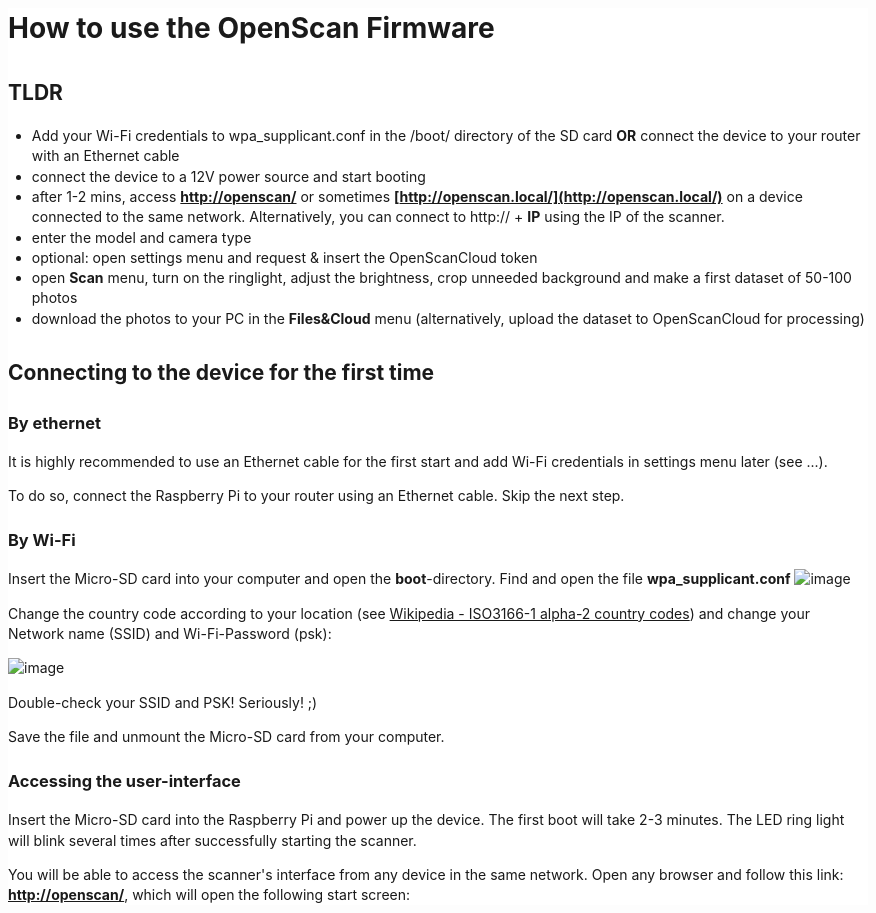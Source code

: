 
# How to use the OpenScan Firmware

## TLDR

* Add your Wi-Fi credentials to wpa_supplicant.conf in the /boot/ directory of the SD card **OR** connect the device to your router with an Ethernet cable
* connect the device to a 12V power source and start booting
* after 1-2 mins, access **[http://openscan/](http://openscan/)** or sometimes **[http://openscan.local/](http://openscan.local/)** on a device connected to the same network.  Alternatively, you can connect to http:// + **IP** using the IP of the scanner.
* enter the model and camera type
* optional: open settings menu and request & insert the OpenScanCloud token
* open **Scan** menu, turn on the ringlight, adjust the brightness, crop unneeded background and make a first dataset of 50-100 photos
* download the photos to your PC in the **Files&Cloud** menu (alternatively, upload the dataset to OpenScanCloud for processing)

## Connecting to the device for the first time

### By ethernet

It is highly recommended to use an Ethernet cable for the first start and add Wi-Fi credentials in settings menu later (see ...).

To do so, connect the Raspberry Pi to your router using an Ethernet cable. Skip the next step.

### By Wi-Fi

Insert the Micro-SD card into your computer and open the **boot**-directory. Find and open the file **wpa_supplicant.conf**
![image](https://user-images.githubusercontent.com/57842400/165316356-04fd9f0d-7526-4ac7-a9b0-6879b29f7310.png)

Change the country code according to your location (see [Wikipedia - ISO3166-1 alpha-2 country codes](https://en.wikipedia.org/wiki/ISO_3166-1_alpha-2)) and change your Network name (SSID) and Wi-Fi-Password (psk):

![image](https://user-images.githubusercontent.com/57842400/165317238-07f2b4b3-e786-4285-8d69-65e918a44793.png)

Double-check your SSID and PSK!
Seriously! ;)

Save the file and unmount the Micro-SD card from your computer.

### Accessing the user-interface

Insert the Micro-SD card into the Raspberry Pi and power up the device. The first boot will take 2-3 minutes. The LED ring light will blink several times after successfully starting the scanner.

You will be able to access the scanner's interface from any device in the same network. Open any browser and follow this link: **[http://openscan/](http://openscan/)**, which will open the following start screen:
